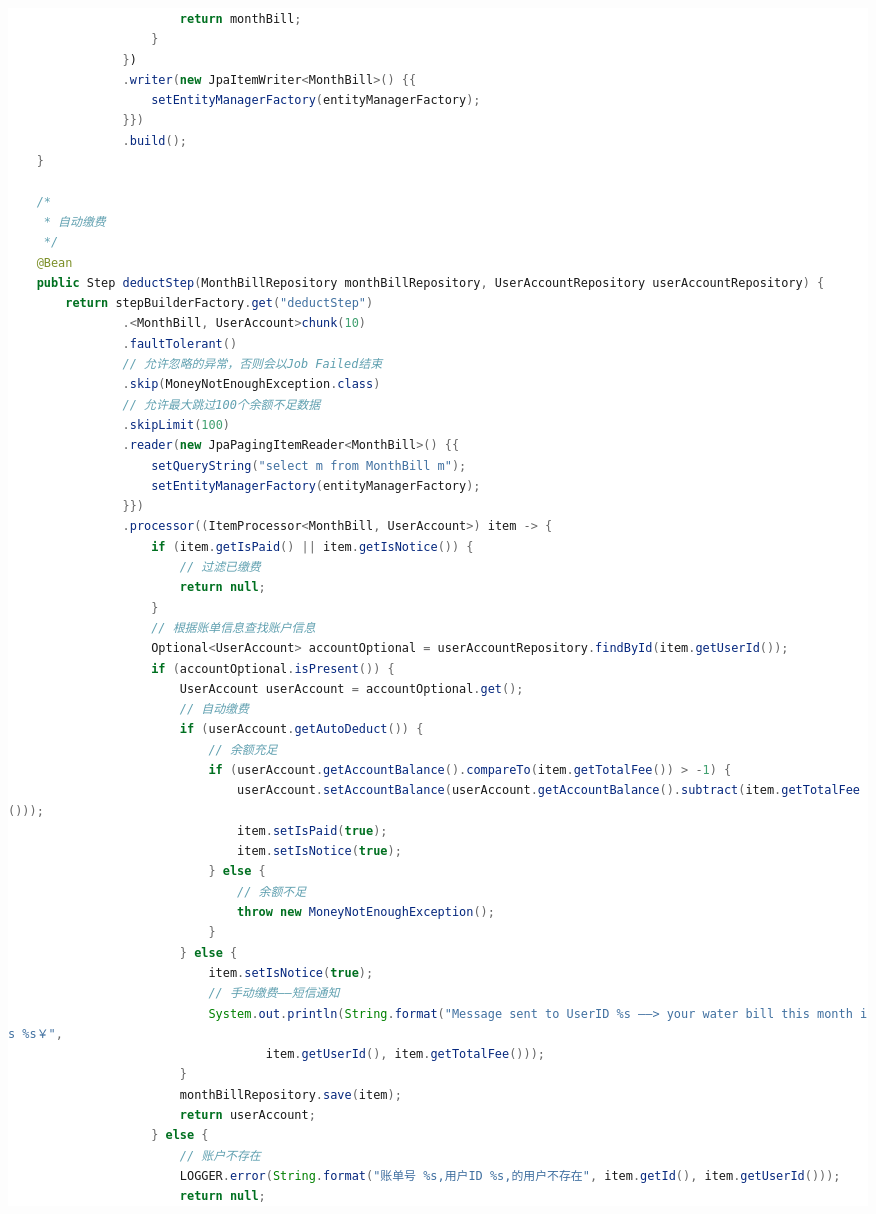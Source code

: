 ```java
                        return monthBill;
                    }
                })
                .writer(new JpaItemWriter<MonthBill>() {{
                    setEntityManagerFactory(entityManagerFactory);
                }})
                .build();
    }

    /*
     * 自动缴费
     */
    @Bean
    public Step deductStep(MonthBillRepository monthBillRepository, UserAccountRepository userAccountRepository) {
        return stepBuilderFactory.get("deductStep")
                .<MonthBill, UserAccount>chunk(10)
                .faultTolerant()
                // 允许忽略的异常，否则会以Job Failed结束
                .skip(MoneyNotEnoughException.class)
                // 允许最大跳过100个余额不足数据
                .skipLimit(100)
                .reader(new JpaPagingItemReader<MonthBill>() {{
                    setQueryString("select m from MonthBill m");
                    setEntityManagerFactory(entityManagerFactory);
                }})
                .processor((ItemProcessor<MonthBill, UserAccount>) item -> {
                    if (item.getIsPaid() || item.getIsNotice()) {
                        // 过滤已缴费
                        return null;
                    }
                    // 根据账单信息查找账户信息
                    Optional<UserAccount> accountOptional = userAccountRepository.findById(item.getUserId());
                    if (accountOptional.isPresent()) {
                        UserAccount userAccount = accountOptional.get();
                        // 自动缴费
                        if (userAccount.getAutoDeduct()) {
                            // 余额充足
                            if (userAccount.getAccountBalance().compareTo(item.getTotalFee()) > -1) {
                                userAccount.setAccountBalance(userAccount.getAccountBalance().subtract(item.getTotalFee()));
                                item.setIsPaid(true);
                                item.setIsNotice(true);
                            } else {
                                // 余额不足
                                throw new MoneyNotEnoughException();
                            }
                        } else {
                            item.setIsNotice(true);
                            // 手动缴费——短信通知
                            System.out.println(String.format("Message sent to UserID %s ——> your water bill this month is %s￥",
                                    item.getUserId(), item.getTotalFee()));
                        }
                        monthBillRepository.save(item);
                        return userAccount;
                    } else {
                        // 账户不存在
                        LOGGER.error(String.format("账单号 %s,用户ID %s,的用户不存在", item.getId(), item.getUserId()));
                        return null;
```